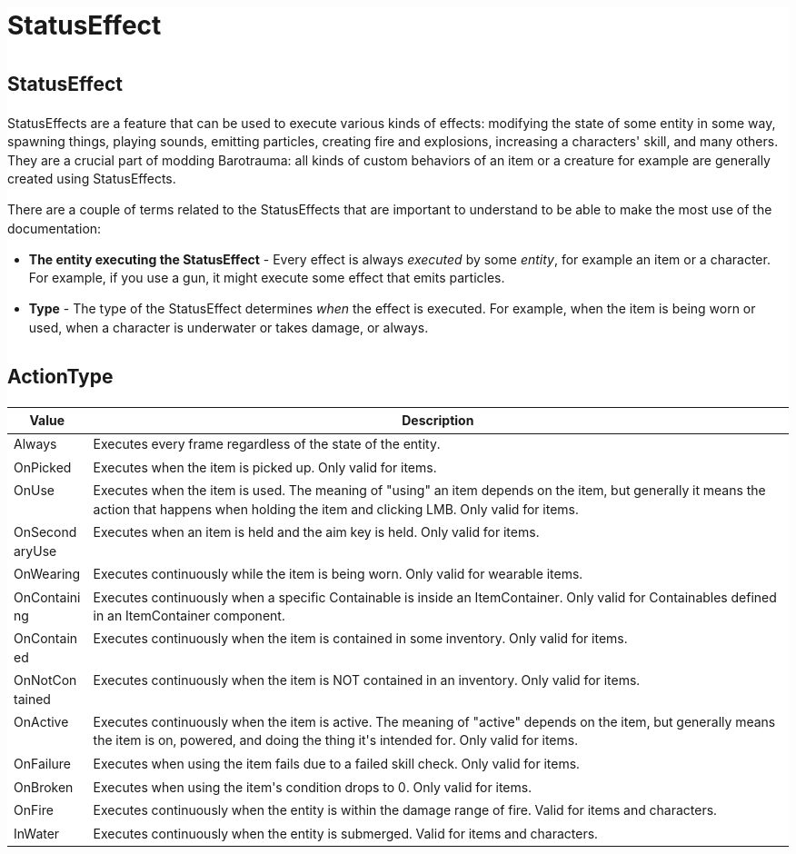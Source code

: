 # StatusEffect


## StatusEffect
StatusEffects are a feature that can be used to execute various kinds of effects: modifying the state of some entity in some way, spawning things, playing sounds, emitting particles, creating fire and explosions, increasing a characters' skill, and many others. They are a crucial part of modding Barotrauma: all kinds of custom behaviors of an item or a creature for example are generally created using StatusEffects.

There are a couple of terms related to the StatusEffects that are important to understand to be able to make the most use of the documentation:

- **The entity executing the StatusEffect** \- Every effect is always *executed* by some *entity*, for example an item or a character. For example, if you use a gun, it might execute some effect that emits particles.

- **Type** \- The type of the StatusEffect determines *when* the effect is executed. For example, when the item is being worn or used, when a character is underwater or takes damage, or always.

## ActionType

| Value            | Description                                                                                                                                                                                                                                                                                                      |
|------------------|------------------------------------------------------------------------------------------------------------------------------------------------------------------------------------------------------------------------------------------------------------------------------------------------------------------|
| Always           | Executes every frame regardless of the state of the entity.                                                                                                                                                                                                                                                      |
| OnPicked         | Executes when the item is picked up. Only valid for items.                                                                                                                                                                                                                                                       |
| OnUse            | Executes when the item is used. The meaning of "using" an item depends on the item, but generally it means the action that happens when holding the item and clicking LMB. Only valid for items.                                                                                                                 |
| OnSecondaryUse   | Executes when an item is held and the aim key is held. Only valid for items.                                                                                                                                                                                                                                     |
| OnWearing        | Executes continuously while the item is being worn. Only valid for wearable items.                                                                                                                                                                                                                               |
| OnContaining     | Executes continuously when a specific Containable is inside an ItemContainer. Only valid for Containables defined in an ItemContainer component.                                                                                                                                                                 |
| OnContained      | Executes continuously when the item is contained in some inventory. Only valid for items.                                                                                                                                                                                                                        |
| OnNotContained   | Executes continuously when the item is NOT contained in an inventory. Only valid for items.                                                                                                                                                                                                                      |
| OnActive         | Executes continuously when the item is active. The meaning of "active" depends on the item, but generally means the item is on, powered, and doing the thing it's intended for. Only valid for items.                                                                                                            |
| OnFailure        | Executes when using the item fails due to a failed skill check. Only valid for items.                                                                                                                                                                                                                            |
| OnBroken         | Executes when using the item's condition drops to 0. Only valid for items.                                                                                                                                                                                                                                       |
| OnFire           | Executes continuously when the entity is within the damage range of fire. Valid for items and characters.                                                                                                                                                                                                        |
| InWater          | Executes continuously when the entity is submerged. Valid for items and characters.                                                                                                                                                                                                                              |